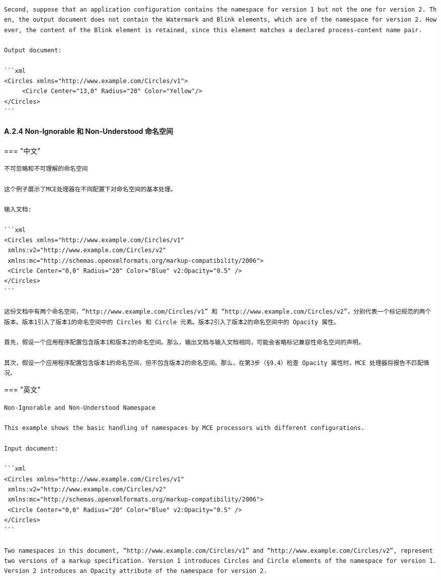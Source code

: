     Second, suppose that an application configuration contains the namespace for version 1 but not the one for version 2. Then, the output document does not contain the Watermark and Blink elements, which are of the namespace for version 2. However, the content of the Blink element is retained, since this element matches a declared process-content name pair.

    Output document:

    ```xml
    <Circles xmlns="http://www.example.com/Circles/v1">
         <Circle Center="13,0" Radius="20" Color="Yellow"/>
    </Circles>
    ```

#### A.2.4 Non-Ignorable 和 Non-Understood 命名空间  

=== "中文"

    不可忽略和不可理解的命名空间
    
    这个例子展示了MCE处理器在不同配置下对命名空间的基本处理。
    
    输入文档:

    ```xml
    <Circles xmlns="http://www.example.com/Circles/v1"
     xmlns:v2="http://www.example.com/Circles/v2"
     xmlns:mc="http://schemas.openxmlformats.org/markup-compatibility/2006">
     <Circle Center="0,0" Radius="20" Color="Blue" v2:Opacity="0.5" />
    </Circles>
    ```

    这份文档中有两个命名空间，“http://www.example.com/Circles/v1” 和 “http://www.example.com/Circles/v2”，分别代表一个标记规范的两个版本。版本1引入了版本1的命名空间中的 Circles 和 Circle 元素。版本2引入了版本2的命名空间中的 Opacity 属性。
    
    首先，假设一个应用程序配置包含版本1和版本2的命名空间。那么，输出文档与输入文档相同，可能会省略标记兼容性命名空间的声明。
    
    其次，假设一个应用程序配置包含版本1的命名空间，但不包含版本2的命名空间。那么，在第3步（§9.4）检查 Opacity 属性时，MCE 处理器将报告不匹配情况。

=== "英文"

    Non-Ignorable and Non-Understood Namespace  

    This example shows the basic handling of namespaces by MCE processors with different configurations.

    Input document:

    ```xml
    <Circles xmlns="http://www.example.com/Circles/v1"
     xmlns:v2="http://www.example.com/Circles/v2"
     xmlns:mc="http://schemas.openxmlformats.org/markup-compatibility/2006">
     <Circle Center="0,0" Radius="20" Color="Blue" v2:Opacity="0.5" />
    </Circles>
    ```

    Two namespaces in this document, “http://www.example.com/Circles/v1” and “http://www.example.com/Circles/v2”, represent two versions of a markup specification. Version 1 introduces Circles and Circle elements of the namespace for version 1. Version 2 introduces an Opacity attribute of the namespace for version 2.
    